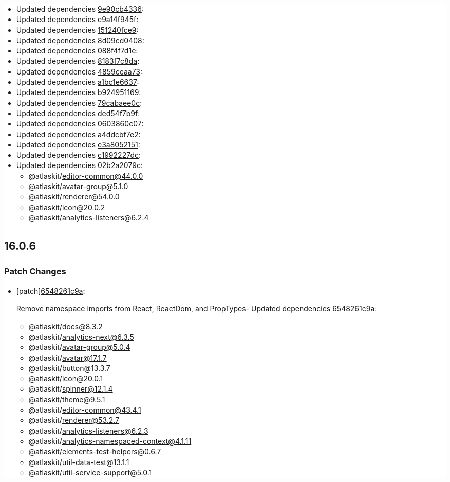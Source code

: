 - Updated dependencies
  [9e90cb4336](https://bitbucket.org/atlassian/atlassian-frontend/commits/9e90cb4336):
- Updated dependencies
  [e9a14f945f](https://bitbucket.org/atlassian/atlassian-frontend/commits/e9a14f945f):
- Updated dependencies
  [151240fce9](https://bitbucket.org/atlassian/atlassian-frontend/commits/151240fce9):
- Updated dependencies
  [8d09cd0408](https://bitbucket.org/atlassian/atlassian-frontend/commits/8d09cd0408):
- Updated dependencies
  [088f4f7d1e](https://bitbucket.org/atlassian/atlassian-frontend/commits/088f4f7d1e):
- Updated dependencies
  [8183f7c8da](https://bitbucket.org/atlassian/atlassian-frontend/commits/8183f7c8da):
- Updated dependencies
  [4859ceaa73](https://bitbucket.org/atlassian/atlassian-frontend/commits/4859ceaa73):
- Updated dependencies
  [a1bc1e6637](https://bitbucket.org/atlassian/atlassian-frontend/commits/a1bc1e6637):
- Updated dependencies
  [b924951169](https://bitbucket.org/atlassian/atlassian-frontend/commits/b924951169):
- Updated dependencies
  [79cabaee0c](https://bitbucket.org/atlassian/atlassian-frontend/commits/79cabaee0c):
- Updated dependencies
  [ded54f7b9f](https://bitbucket.org/atlassian/atlassian-frontend/commits/ded54f7b9f):
- Updated dependencies
  [0603860c07](https://bitbucket.org/atlassian/atlassian-frontend/commits/0603860c07):
- Updated dependencies
  [a4ddcbf7e2](https://bitbucket.org/atlassian/atlassian-frontend/commits/a4ddcbf7e2):
- Updated dependencies
  [e3a8052151](https://bitbucket.org/atlassian/atlassian-frontend/commits/e3a8052151):
- Updated dependencies
  [c1992227dc](https://bitbucket.org/atlassian/atlassian-frontend/commits/c1992227dc):
- Updated dependencies
  [02b2a2079c](https://bitbucket.org/atlassian/atlassian-frontend/commits/02b2a2079c):
  - @atlaskit/editor-common@44.0.0
  - @atlaskit/avatar-group@5.1.0
  - @atlaskit/renderer@54.0.0
  - @atlaskit/icon@20.0.2
  - @atlaskit/analytics-listeners@6.2.4

## 16.0.6

### Patch Changes

- [patch][6548261c9a](https://bitbucket.org/atlassian/atlassian-frontend/commits/6548261c9a):

  Remove namespace imports from React, ReactDom, and PropTypes- Updated dependencies
  [6548261c9a](https://bitbucket.org/atlassian/atlassian-frontend/commits/6548261c9a):

  - @atlaskit/docs@8.3.2
  - @atlaskit/analytics-next@6.3.5
  - @atlaskit/avatar-group@5.0.4
  - @atlaskit/avatar@17.1.7
  - @atlaskit/button@13.3.7
  - @atlaskit/icon@20.0.1
  - @atlaskit/spinner@12.1.4
  - @atlaskit/theme@9.5.1
  - @atlaskit/editor-common@43.4.1
  - @atlaskit/renderer@53.2.7
  - @atlaskit/analytics-listeners@6.2.3
  - @atlaskit/analytics-namespaced-context@4.1.11
  - @atlaskit/elements-test-helpers@0.6.7
  - @atlaskit/util-data-test@13.1.1
  - @atlaskit/util-service-support@5.0.1
